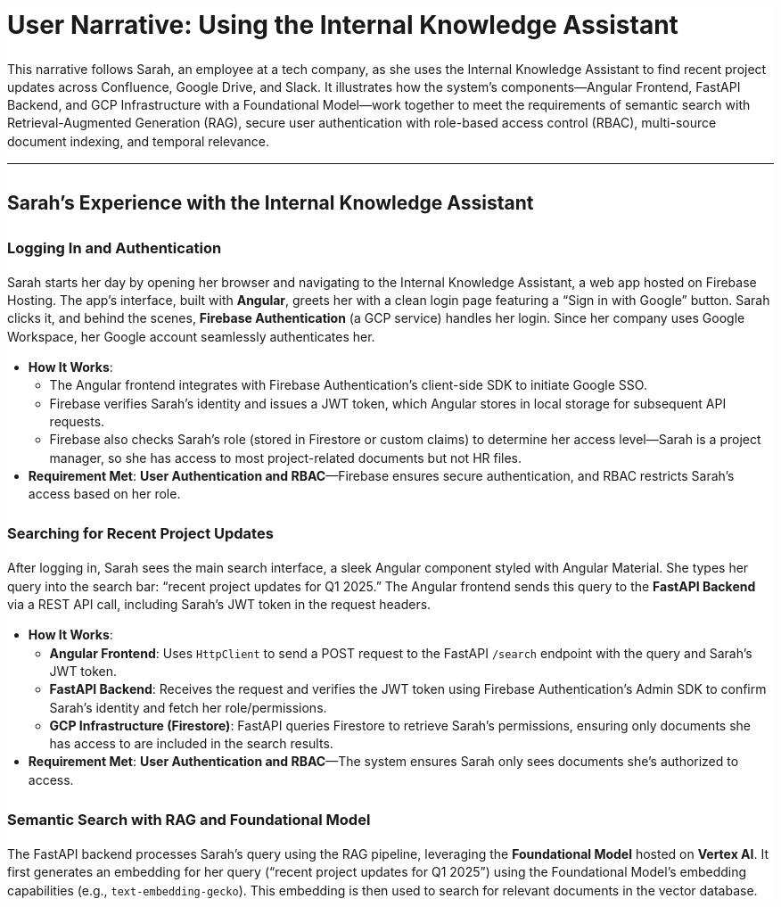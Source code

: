 # User Narrative: Using the Internal Knowledge Assistant

This narrative follows Sarah, an employee at a tech company, as she uses the Internal Knowledge Assistant to find recent project updates across Confluence, Google Drive, and Slack. It illustrates how the system’s components—Angular Frontend, FastAPI Backend, and GCP Infrastructure with a Foundational Model—work together to meet the requirements of semantic search with Retrieval-Augmented Generation (RAG), secure user authentication with role-based access control (RBAC), multi-source document indexing, and temporal relevance.

---

## Sarah’s Experience with the Internal Knowledge Assistant

### Logging In and Authentication
Sarah starts her day by opening her browser and navigating to the Internal Knowledge Assistant, a web app hosted on Firebase Hosting. The app’s interface, built with **Angular**, greets her with a clean login page featuring a “Sign in with Google” button. Sarah clicks it, and behind the scenes, **Firebase Authentication** (a GCP service) handles her login. Since her company uses Google Workspace, her Google account seamlessly authenticates her.

- **How It Works**:
  - The Angular frontend integrates with Firebase Authentication’s client-side SDK to initiate Google SSO.
  - Firebase verifies Sarah’s identity and issues a JWT token, which Angular stores in local storage for subsequent API requests.
  - Firebase also checks Sarah’s role (stored in Firestore or custom claims) to determine her access level—Sarah is a project manager, so she has access to most project-related documents but not HR files.
- **Requirement Met**: **User Authentication and RBAC**—Firebase ensures secure authentication, and RBAC restricts Sarah’s access based on her role.

### Searching for Recent Project Updates
After logging in, Sarah sees the main search interface, a sleek Angular component styled with Angular Material. She types her query into the search bar: “recent project updates for Q1 2025.” The Angular frontend sends this query to the **FastAPI Backend** via a REST API call, including Sarah’s JWT token in the request headers.

- **How It Works**:
  - **Angular Frontend**: Uses `HttpClient` to send a POST request to the FastAPI `/search` endpoint with the query and Sarah’s JWT token.
  - **FastAPI Backend**: Receives the request and verifies the JWT token using Firebase Authentication’s Admin SDK to confirm Sarah’s identity and fetch her role/permissions.
  - **GCP Infrastructure (Firestore)**: FastAPI queries Firestore to retrieve Sarah’s permissions, ensuring only documents she has access to are included in the search results.
- **Requirement Met**: **User Authentication and RBAC**—The system ensures Sarah only sees documents she’s authorized to access.

### Semantic Search with RAG and Foundational Model
The FastAPI backend processes Sarah’s query using the RAG pipeline, leveraging the **Foundational Model** hosted on **Vertex AI**. It first generates an embedding for her query (“recent project updates for Q1 2025”) using the Foundational Model’s embedding capabilities (e.g., `text-embedding-gecko`). This embedding is then used to search for relevant documents in the vector database.
